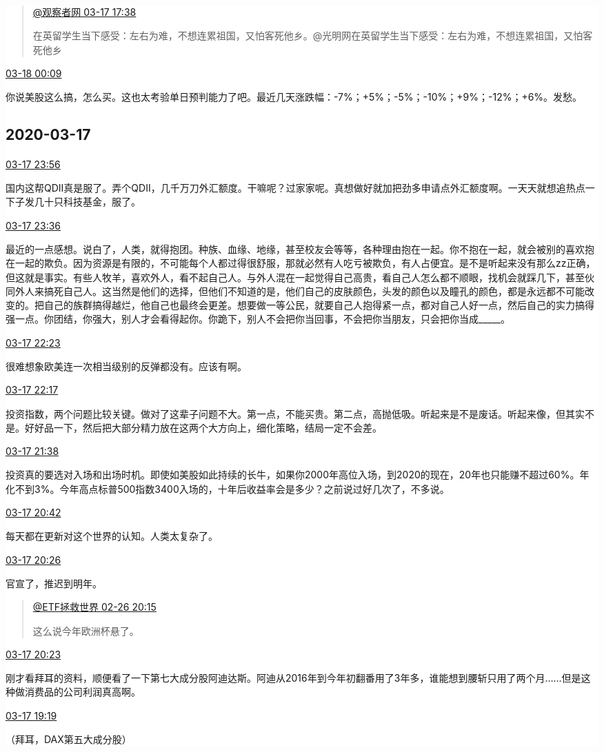 > [@观察者网 03-17 17:38](https://weibo.com/5687069307/Iz2JA0iCc)
>
>在英留学生当下感受：左右为难，不想连累祖国，又怕客死他乡。@光明网在英留学生当下感受：左右为难，不想连累祖国，又怕客死他乡 


[03-18 00:09](https://weibo.com/5687069307/Iz5iac56n)

你说美股这么搞，怎么买。这也太考验单日预判能力了吧。最近几天涨跌幅：-7%；+5%；-5%；-10%；+9%；-12%；+6%。发愁。 


## 2020-03-17

[03-17 23:56](https://weibo.com/5687069307/Iz5cOmC1q)

国内这帮QDII真是服了。弄个QDII，几千万刀外汇额度。干嘛呢？过家家呢。真想做好就加把劲多申请点外汇额度啊。一天天就想追热点一下子发几十只科技基金，服了。 


[03-17 23:36](https://weibo.com/5687069307/Iz54Jt83g)

最近的一点感想。说白了，人类，就得抱团。种族、血缘、地缘，甚至校友会等等，各种理由抱在一起。你不抱在一起，就会被别的喜欢抱在一起的欺负。因为资源是有限的，不可能每个人都过得很舒服，那就必然有人吃亏被欺负，有人占便宜。是不是听起来没有那么zz正确，但这就是事实。有些人牧羊，喜欢外人，看不起自己人。与外人混在一起觉得自己高贵，看自己人怎么都不顺眼，找机会就踩几下，甚至伙同外人来搞死自己人。这当然是他们的选择，但他们不知道的是，他们自己的皮肤颜色，头发的颜色以及瞳孔的颜色，都是永远都不可能改变的。把自己的族群搞得越烂，他自己也最终会更差。想要做一等公民，就要自己人抱得紧一点，都对自己人好一点，然后自己的实力搞得强一点。你团结，你强大，别人才会看得起你。你跪下，别人不会把你当回事，不会把你当朋友，只会把你当成_____。


[03-17 22:23](https://weibo.com/5687069307/Iz4Ba0klE)

很难想象欧美连一次相当级别的反弹都没有。应该有啊。 


[03-17 22:17](https://weibo.com/5687069307/Iz4yEh21m)

投资指数，两个问题比较关键。做对了这辈子问题不大。第一点，不能买贵。第二点，高抛低吸。听起来是不是废话。听起来像，但其实不是。好好品一下，然后把大部分精力放在这两个大方向上，细化策略，结局一定不会差。 


[03-17 21:38](https://weibo.com/5687069307/Iz4iZi6WZ)

投资真的要选对入场和出场时机。即使如美股如此持续的长牛，如果你2000年高位入场，到2020的现在，20年也只能赚不超过60%。年化不到3%。今年高点标普500指数3400入场的，十年后收益率会是多少？之前说过好几次了，不多说。 


[03-17 20:42](https://weibo.com/5687069307/Iz3Wo3p3s)

每天都在更新对这个世界的认知。人类太复杂了。 


[03-17 20:26](https://weibo.com/5687069307/Iz3Pykv3G)

官宣了，推迟到明年。

> [@ETF拯救世界 02-26 20:15](https://weibo.com/5687069307/Iw1dhy9qk)
>
>这么说今年欧洲杯悬了。 


[03-17 20:23](https://weibo.com/5687069307/Iz3OtvpQz)

刚才看拜耳的资料，顺便看了一下第七大成分股阿迪达斯。阿迪从2016年到今年初翻番用了3年多，谁能想到腰斩只用了两个月……但是这种做消费品的公司利润真高啊。 


[03-17 19:19](https://weibo.com/5687069307/Iz3oJzCMT)

（拜耳，DAX第五大成分股）
